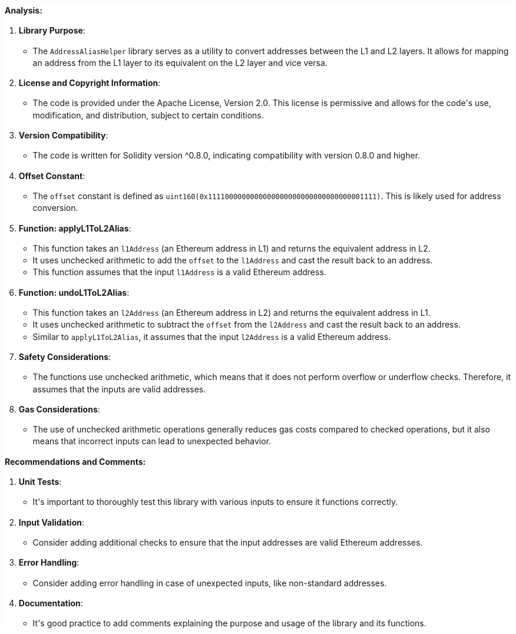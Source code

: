 **Analysis:**

1. **Library Purpose**:
   - The `AddressAliasHelper` library serves as a utility to convert addresses between the L1 and L2 layers. It allows for mapping an address from the L1 layer to its equivalent on the L2 layer and vice versa.

2. **License and Copyright Information**:
   - The code is provided under the Apache License, Version 2.0. This license is permissive and allows for the code's use, modification, and distribution, subject to certain conditions.

3. **Version Compatibility**:
   - The code is written for Solidity version ^0.8.0, indicating compatibility with version 0.8.0 and higher.

4. **Offset Constant**:
   - The `offset` constant is defined as `uint160(0x1111000000000000000000000000000000001111)`. This is likely used for address conversion.

5. **Function: applyL1ToL2Alias**:
   - This function takes an `l1Address` (an Ethereum address in L1) and returns the equivalent address in L2.
   - It uses unchecked arithmetic to add the `offset` to the `l1Address` and cast the result back to an address.
   - This function assumes that the input `l1Address` is a valid Ethereum address.

6. **Function: undoL1ToL2Alias**:
   - This function takes an `l2Address` (an Ethereum address in L2) and returns the equivalent address in L1.
   - It uses unchecked arithmetic to subtract the `offset` from the `l2Address` and cast the result back to an address.
   - Similar to `applyL1ToL2Alias`, it assumes that the input `l2Address` is a valid Ethereum address.

7. **Safety Considerations**:
   - The functions use unchecked arithmetic, which means that it does not perform overflow or underflow checks. Therefore, it assumes that the inputs are valid addresses.

8. **Gas Considerations**:
   - The use of unchecked arithmetic operations generally reduces gas costs compared to checked operations, but it also means that incorrect inputs can lead to unexpected behavior.

**Recommendations and Comments:**

1. **Unit Tests**:
   - It's important to thoroughly test this library with various inputs to ensure it functions correctly.

2. **Input Validation**:
   - Consider adding additional checks to ensure that the input addresses are valid Ethereum addresses.

3. **Error Handling**:
   - Consider adding error handling in case of unexpected inputs, like non-standard addresses.

4. **Documentation**:
   - It's good practice to add comments explaining the purpose and usage of the library and its functions.
